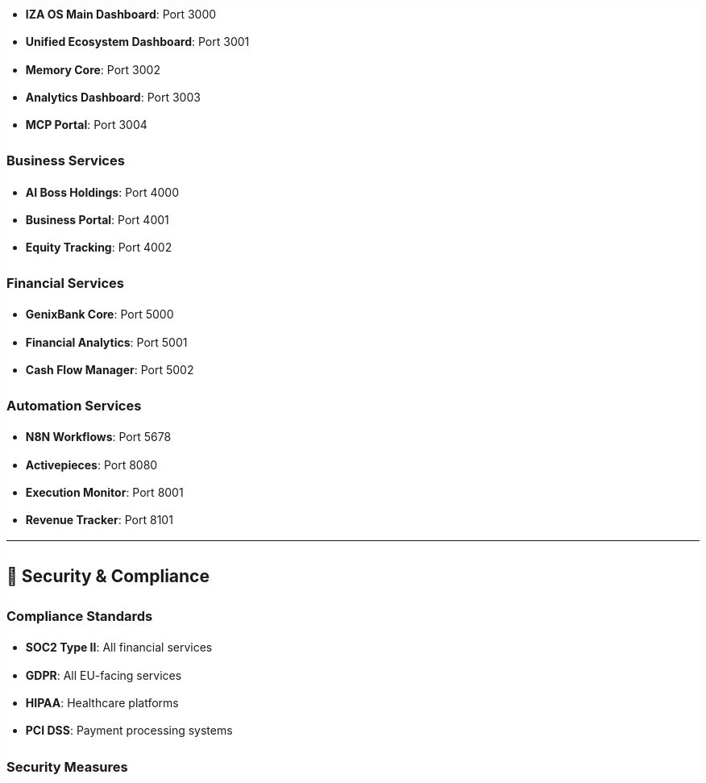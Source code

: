 

- **IZA OS Main Dashboard**: Port 3000

- **Unified Ecosystem Dashboard**: Port 3001

- **Memory Core**: Port 3002

- **Analytics Dashboard**: Port 3003

- **MCP Portal**: Port 3004

### **Business Services**



- **AI Boss Holdings**: Port 4000

- **Business Portal**: Port 4001

- **Equity Tracking**: Port 4002

### **Financial Services**



- **GenixBank Core**: Port 5000

- **Financial Analytics**: Port 5001

- **Cash Flow Manager**: Port 5002

### **Automation Services**



- **N8N Workflows**: Port 5678

- **Activepieces**: Port 8080

- **Execution Monitor**: Port 8001

- **Revenue Tracker**: Port 8101

---

## 🔐 **Security & Compliance**


### **Compliance Standards**



- **SOC2 Type II**: All financial services

- **GDPR**: All EU-facing services

- **HIPAA**: Healthcare platforms

- **PCI DSS**: Payment processing systems

### **Security Measures**
